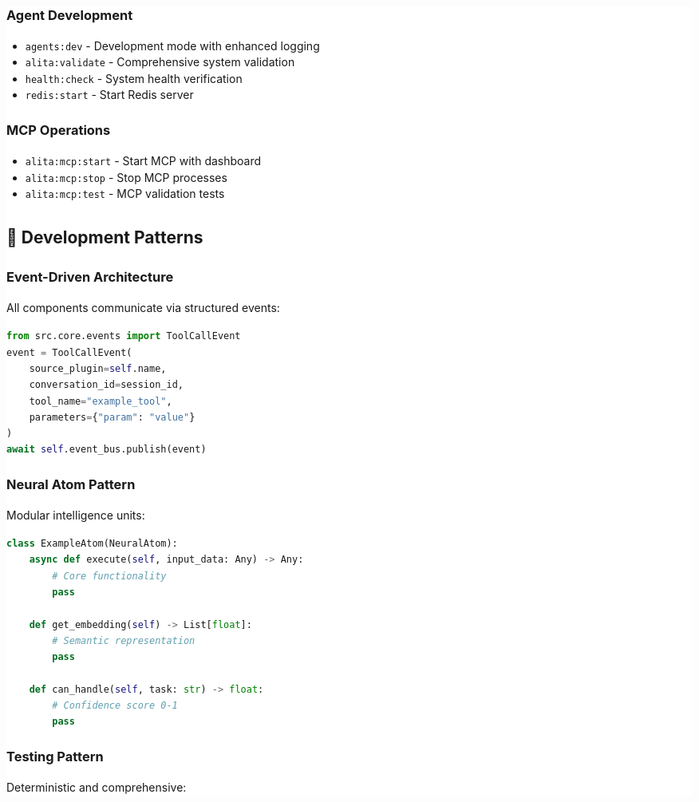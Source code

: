 ### Agent Development

- `agents:dev` - Development mode with enhanced logging
- `alita:validate` - Comprehensive system validation
- `health:check` - System health verification
- `redis:start` - Start Redis server

### MCP Operations

- `alita:mcp:start` - Start MCP with dashboard
- `alita:mcp:stop` - Stop MCP processes
- `alita:mcp:test` - MCP validation tests

## 🎯 Development Patterns

### Event-Driven Architecture

All components communicate via structured events:

```python
from src.core.events import ToolCallEvent
event = ToolCallEvent(
    source_plugin=self.name,
    conversation_id=session_id,
    tool_name="example_tool",
    parameters={"param": "value"}
)
await self.event_bus.publish(event)
```

### Neural Atom Pattern

Modular intelligence units:

```python
class ExampleAtom(NeuralAtom):
    async def execute(self, input_data: Any) -> Any:
        # Core functionality
        pass
    
    def get_embedding(self) -> List[float]:
        # Semantic representation
        pass
    
    def can_handle(self, task: str) -> float:
        # Confidence score 0-1
        pass
```

### Testing Pattern

Deterministic and comprehensive:
